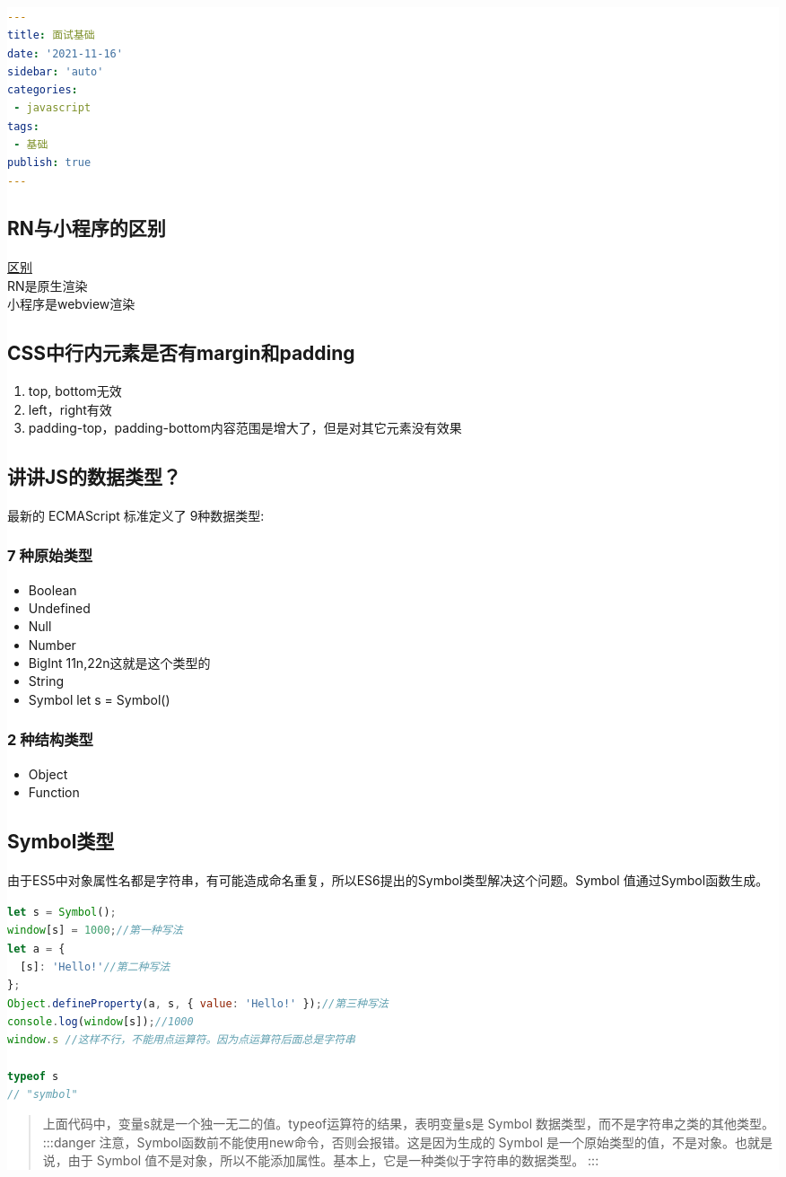 ```yaml
---
title: 面试基础
date: '2021-11-16'
sidebar: 'auto'
categories:
 - javascript
tags:
 - 基础
publish: true
---
```


## RN与小程序的区别
[区别](https://blog.csdn.net/SemineLee/article/details/97621503)  
RN是原生渲染  
小程序是webview渲染  

## CSS中行内元素是否有margin和padding
1. top, bottom无效
2. left，right有效
3. padding-top，padding-bottom内容范围是增大了，但是对其它元素没有效果

## 讲讲JS的数据类型？
最新的 ECMAScript 标准定义了 9种数据类型:

### 7 种原始类型
- Boolean
- Undefined
- Null
- Number
- BigInt  11n,22n这就是这个类型的
- String
- Symbol  let s = Symbol()

### 2 种结构类型
- Object
- Function

## Symbol类型
由于ES5中对象属性名都是字符串，有可能造成命名重复，所以ES6提出的Symbol类型解决这个问题。Symbol 值通过Symbol函数生成。
```js
let s = Symbol();
window[s] = 1000;//第一种写法
let a = {
  [s]: 'Hello!'//第二种写法
};
Object.defineProperty(a, s, { value: 'Hello!' });//第三种写法
console.log(window[s]);//1000
window.s //这样不行，不能用点运算符。因为点运算符后面总是字符串

typeof s
// "symbol"
```
> 上面代码中，变量s就是一个独一无二的值。typeof运算符的结果，表明变量s是 Symbol 数据类型，而不是字符串之类的其他类型。
:::danger
注意，Symbol函数前不能使用new命令，否则会报错。这是因为生成的 Symbol 是一个原始类型的值，不是对象。也就是说，由于 Symbol 值不是对象，所以不能添加属性。基本上，它是一种类似于字符串的数据类型。
:::
